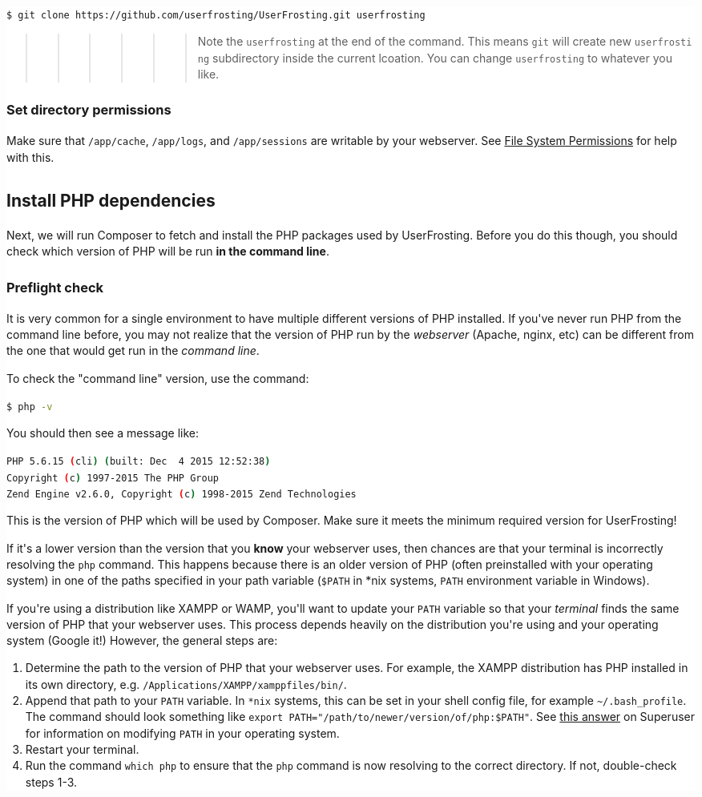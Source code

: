 ```bash
$ git clone https://github.com/userfrosting/UserFrosting.git userfrosting
```

>>>>>> Note the `userfrosting` at the end of the command. This means `git` will create new `userfrosting` subdirectory inside the current lcoation. You can change `userfrosting` to whatever you like. 

### Set directory permissions

Make sure that `/app/cache`, `/app/logs`, and `/app/sessions` are writable by your webserver. See [File System Permissions](/installation/requirements/basic-stack#file-system-permissions) for help with this.

## Install PHP dependencies

Next, we will run Composer to fetch and install the PHP packages used by UserFrosting. Before you do this though, you should check which version of PHP will be run **in the command line**.

### Preflight check

It is very common for a single environment to have multiple different versions of PHP installed. If you've never run PHP from the command line before, you may not realize that the version of PHP run by the *webserver* (Apache, nginx, etc) can be different from the one that would get run in the *command line*.

To check the "command line" version, use the command:

```bash
$ php -v
```

You should then see a message like:

```bash
PHP 5.6.15 (cli) (built: Dec  4 2015 12:52:38)
Copyright (c) 1997-2015 The PHP Group
Zend Engine v2.6.0, Copyright (c) 1998-2015 Zend Technologies
```

This is the version of PHP which will be used by Composer. Make sure it meets the minimum required version for UserFrosting!

If it's a lower version than the version that you **know** your webserver uses, then chances are that your terminal is incorrectly resolving the `php` command. This happens because there is an older version of PHP (often preinstalled with your operating system) in one of the paths specified in your path variable (`$PATH` in *nix systems, `PATH` environment variable in Windows).

If you're using a distribution like XAMPP or WAMP, you'll want to update your `PATH` variable so that your _terminal_ finds the same version of PHP that your webserver uses. This process depends heavily on the distribution you're using and your operating system (Google it!)  However, the general steps are:

1. Determine the path to the version of PHP that your webserver uses. For example, the XAMPP distribution has PHP installed in its own directory, e.g. `/Applications/XAMPP/xamppfiles/bin/`.
2. Append that path to your `PATH` variable. In `*nix` systems, this can be set in your shell config file, for example `~/.bash_profile`. The command should look something like `export PATH="/path/to/newer/version/of/php:$PATH"`. See [this answer](http://superuser.com/a/284351/378833) on Superuser for information on modifying `PATH` in your operating system.
3. Restart your terminal.
4. Run the command `which php` to ensure that the `php` command is now resolving to the correct directory. If not, double-check steps 1-3.
